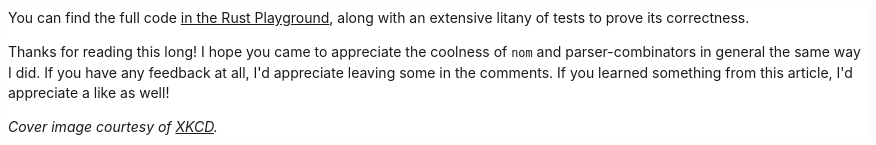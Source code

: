 You can find the full code 
[in the Rust Playground](https://play.rust-lang.org/?version=stable&mode=debug&edition=2021&gist=38599ebd80b70497f555f141bfea9af3),
along with an extensive litany of tests to prove its correctness.

Thanks for reading this long! I hope you came to appreciate the coolness of
`nom` and parser-combinators in general the same way I did. If you have any
feedback at all, I'd appreciate leaving some in the comments. If you learned
something from this article, I'd appreciate a like as well!

*Cover image courtesy of [XKCD](https://xkcd.com/1171/).*